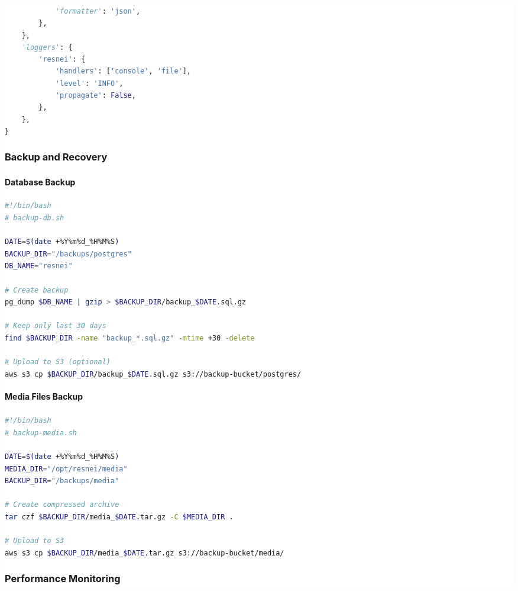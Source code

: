 ```python
            'formatter': 'json',
        },
    },
    'loggers': {
        'resnei': {
            'handlers': ['console', 'file'],
            'level': 'INFO',
            'propagate': False,
        },
    },
}
```

### Backup and Recovery

#### Database Backup
```bash
#!/bin/bash
# backup-db.sh

DATE=$(date +%Y%m%d_%H%M%S)
BACKUP_DIR="/backups/postgres"
DB_NAME="resnei"

# Create backup
pg_dump $DB_NAME | gzip > $BACKUP_DIR/backup_$DATE.sql.gz

# Keep only last 30 days
find $BACKUP_DIR -name "backup_*.sql.gz" -mtime +30 -delete

# Upload to S3 (optional)
aws s3 cp $BACKUP_DIR/backup_$DATE.sql.gz s3://backup-bucket/postgres/
```

#### Media Files Backup
```bash
#!/bin/bash
# backup-media.sh

DATE=$(date +%Y%m%d_%H%M%S)
MEDIA_DIR="/opt/resnei/media"
BACKUP_DIR="/backups/media"

# Create compressed archive
tar czf $BACKUP_DIR/media_$DATE.tar.gz -C $MEDIA_DIR .

# Upload to S3
aws s3 cp $BACKUP_DIR/media_$DATE.tar.gz s3://backup-bucket/media/
```

### Performance Monitoring
